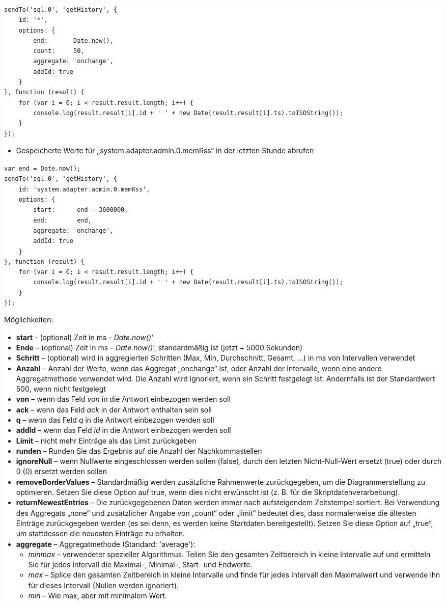 ```
sendTo('sql.0', 'getHistory', {
    id: '*',
    options: {
        end:       Date.now(),
        count:     50,
        aggregate: 'onchange',
        addId: true
    }
}, function (result) {
    for (var i = 0; i < result.result.length; i++) {
        console.log(result.result[i].id + ' ' + new Date(result.result[i].ts).toISOString());
    }
});
```

* Gespeicherte Werte für „system.adapter.admin.0.memRss“ in der letzten Stunde abrufen

```
var end = Date.now();
sendTo('sql.0', 'getHistory', {
    id: 'system.adapter.admin.0.memRss',
    options: {
        start:      end - 3600000,
        end:        end,
        aggregate: 'onchange',
        addId: true
    }
}, function (result) {
    for (var i = 0; i < result.result.length; i++) {
        console.log(result.result[i].id + ' ' + new Date(result.result[i].ts).toISOString());
    }
});
```

Möglichkeiten:

- **start** - (optional) Zeit in ms - *Date.now()*'
- **Ende** – (optional) Zeit in ms – *Date.now()*‘, standardmäßig ist (jetzt + 5000 Sekunden)
- **Schritt** – (optional) wird in aggregierten Schritten (Max, Min, Durchschnitt, Gesamt, ...) in ms von Intervallen verwendet
- **Anzahl** – Anzahl der Werte, wenn das Aggregat „onchange“ ist, oder Anzahl der Intervalle, wenn eine andere Aggregatmethode verwendet wird. Die Anzahl wird ignoriert, wenn ein Schritt festgelegt ist. Andernfalls ist der Standardwert 500, wenn nicht festgelegt
- **von** – wenn das Feld *von* in die Antwort einbezogen werden soll
- **ack** – wenn das Feld *ack* in der Antwort enthalten sein soll
- **q** – wenn das Feld *q* in die Antwort einbezogen werden soll
- **addId** – wenn das Feld *id* in die Antwort einbezogen werden soll
- **Limit** – nicht mehr Einträge als das Limit zurückgeben
- **runden** – Runden Sie das Ergebnis auf die Anzahl der Nachkommastellen
- **ignoreNull** – wenn Nullwerte eingeschlossen werden sollen (false), durch den letzten Nicht-Null-Wert ersetzt (true) oder durch 0 (0) ersetzt werden sollen
- **removeBorderValues** – Standardmäßig werden zusätzliche Rahmenwerte zurückgegeben, um die Diagrammerstellung zu optimieren. Setzen Sie diese Option auf true, wenn dies nicht erwünscht ist (z. B. für die Skriptdatenverarbeitung).
- **returnNewestEntries** – Die zurückgegebenen Daten werden immer nach aufsteigendem Zeitstempel sortiert. Bei Verwendung des Aggregats „none“ und zusätzlicher Angabe von „count“ oder „limit“ bedeutet dies, dass normalerweise die ältesten Einträge zurückgegeben werden (es sei denn, es werden keine Startdaten bereitgestellt). Setzen Sie diese Option auf „true“, um stattdessen die neuesten Einträge zu erhalten.
- **aggregate** – Aggregatmethode (Standard: 'average'):
    - *minmax* – verwendeter spezieller Algorithmus. Teilen Sie den gesamten Zeitbereich in kleine Intervalle auf und ermitteln Sie für jedes Intervall die Maximal-, Minimal-, Start- und Endwerte.
    - *max* – Splice den gesamten Zeitbereich in kleine Intervalle und finde für jedes Intervall den Maximalwert und verwende ihn für dieses Intervall (Nullen werden ignoriert).
    - *min* – Wie max, aber mit minimalem Wert.